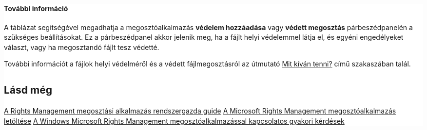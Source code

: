 #### További információ
A táblázat segítségével megadhatja a megosztóalkalmazás **védelem hozzáadása** vagy **védett megosztás** párbeszédpanelén a szükséges beállításokat. Ez a párbeszédpanel akkor jelenik meg, ha a fájlt helyi védelemmel látja el, és egyéni engedélyeket választ, vagy ha megosztandó fájlt tesz védetté.

További információt a fájlok helyi védelméről és a védett fájlmegosztásról az útmutató [Mit kíván tenni?](../Topic/Rights_Management_sharing_application_user_guide_-_revision_for_single_topic.md#BKMK_UsingMSRMSApp) című szakaszában talál.

## Lásd még
[A Rights Management megosztási alkalmazás rendszergazda guide](../Topic/Rights_Management_sharing_application_administrator_guide.md)
 [A Microsoft Rights Management megosztóalkalmazás letöltése](http://go.microsoft.com/fwlink/?LinkId=303970)
 [A Windows Microsoft Rights Management megosztóalkalmazással kapcsolatos gyakori kérdések](http://go.microsoft.com/fwlink/?LinkId=303971)

